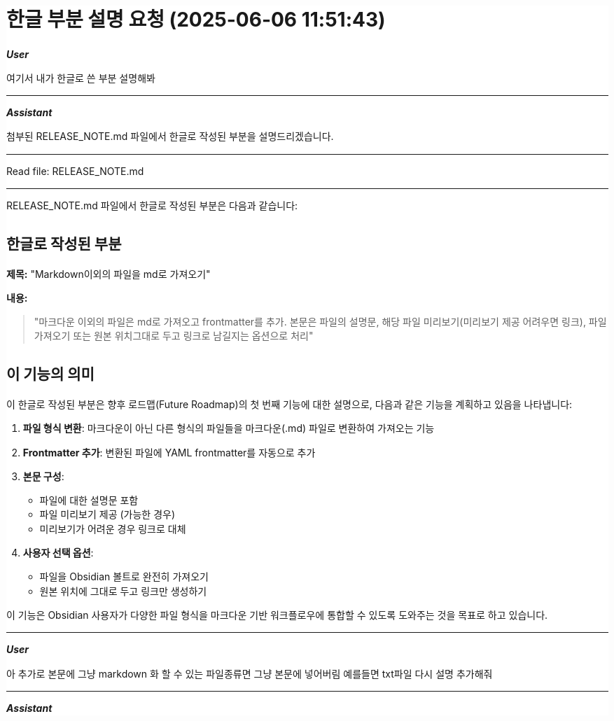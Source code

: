 

# 한글 부분 설명 요청 (2025-06-06 11:51:43)

_**User**_

여기서 내가 한글로 쓴 부분 설명해봐

---

_**Assistant**_

첨부된 RELEASE_NOTE.md 파일에서 한글로 작성된 부분을 설명드리겠습니다.

---

Read file: RELEASE_NOTE.md

---

RELEASE_NOTE.md 파일에서 한글로 작성된 부분은 다음과 같습니다:

## 한글로 작성된 부분

**제목:** "Markdown이외의 파일을 md로 가져오기"

**내용:**
> "마크다운 이외의 파일은 md로 가져오고 frontmatter를 추가. 본문은 파일의 설명문, 해당 파일 미리보기(미리보기 제공 어려우면 링크), 파일 가져오기 또는 원본 위치그대로 두고 링크로 남길지는 옵션으로 처리"

## 이 기능의 의미

이 한글로 작성된 부분은 향후 로드맵(Future Roadmap)의 첫 번째 기능에 대한 설명으로, 다음과 같은 기능을 계획하고 있음을 나타냅니다:

1. **파일 형식 변환**: 마크다운이 아닌 다른 형식의 파일들을 마크다운(.md) 파일로 변환하여 가져오는 기능

2. **Frontmatter 추가**: 변환된 파일에 YAML frontmatter를 자동으로 추가

3. **본문 구성**: 
   - 파일에 대한 설명문 포함
   - 파일 미리보기 제공 (가능한 경우)
   - 미리보기가 어려운 경우 링크로 대체

4. **사용자 선택 옵션**:
   - 파일을 Obsidian 볼트로 완전히 가져오기
   - 원본 위치에 그대로 두고 링크만 생성하기

이 기능은 Obsidian 사용자가 다양한 파일 형식을 마크다운 기반 워크플로우에 통합할 수 있도록 도와주는 것을 목표로 하고 있습니다.

---

_**User**_

아 추가로 본문에 그냥 markdown 화 할 수 있는 파일종류면 그냥 본문에 넣어버림 예를들면 txt파일 다시 설명 추가해줘

---

_**Assistant**_
